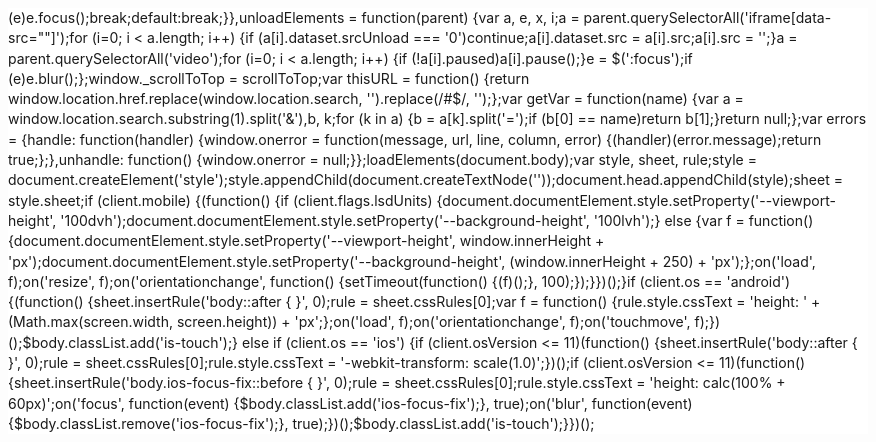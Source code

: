 (e)e.focus();break;default:break;}},unloadElements = function(parent) {var a, e, x, i;a = parent.querySelectorAll('iframe[data-src=""]');for (i=0; i < a.length; i++) {if (a[i].dataset.srcUnload === '0')continue;a[i].dataset.src = a[i].src;a[i].src = '';}a = parent.querySelectorAll('video');for (i=0; i < a.length; i++) {if (!a[i].paused)a[i].pause();}e = $(':focus');if (e)e.blur();};window._scrollToTop = scrollToTop;var thisURL = function() {return window.location.href.replace(window.location.search, '').replace(/#$/, '');};var getVar = function(name) {var a = window.location.search.substring(1).split('&'),b, k;for (k in a) {b = a[k].split('=');if (b[0] == name)return b[1];}return null;};var errors = {handle: function(handler) {window.onerror = function(message, url, line, column, error) {(handler)(error.message);return true;};},unhandle: function() {window.onerror = null;}};loadElements(document.body);var style, sheet, rule;style = document.createElement('style');style.appendChild(document.createTextNode(''));document.head.appendChild(style);sheet = style.sheet;if (client.mobile) {(function() {if (client.flags.lsdUnits) {document.documentElement.style.setProperty('--viewport-height', '100dvh');document.documentElement.style.setProperty('--background-height', '100lvh');} else {var f = function() {document.documentElement.style.setProperty('--viewport-height', window.innerHeight + 'px');document.documentElement.style.setProperty('--background-height', (window.innerHeight + 250) + 'px');};on('load', f);on('resize', f);on('orientationchange', function() {setTimeout(function() {(f)();}, 100);});}})();}if (client.os == 'android') {(function() {sheet.insertRule('body::after { }', 0);rule = sheet.cssRules[0];var f = function() {rule.style.cssText = 'height: ' + (Math.max(screen.width, screen.height)) + 'px';};on('load', f);on('orientationchange', f);on('touchmove', f);})();$body.classList.add('is-touch');} else if (client.os == 'ios') {if (client.osVersion <= 11)(function() {sheet.insertRule('body::after { }', 0);rule = sheet.cssRules[0];rule.style.cssText = '-webkit-transform: scale(1.0)';})();if (client.osVersion <= 11)(function() {sheet.insertRule('body.ios-focus-fix::before { }', 0);rule = sheet.cssRules[0];rule.style.cssText = 'height: calc(100% + 60px)';on('focus', function(event) {$body.classList.add('ios-focus-fix');}, true);on('blur', function(event) {$body.classList.remove('ios-focus-fix');}, true);})();$body.classList.add('is-touch');}})();</script><div id="shimai-world" style="position: fixed; top: 0px; left: 0px; width: 100%; height: 100%; z-index: 2147483647; pointer-events: none; background: transparent;"></div><div id="forest-ext-shadow-host"></div></body></html>

